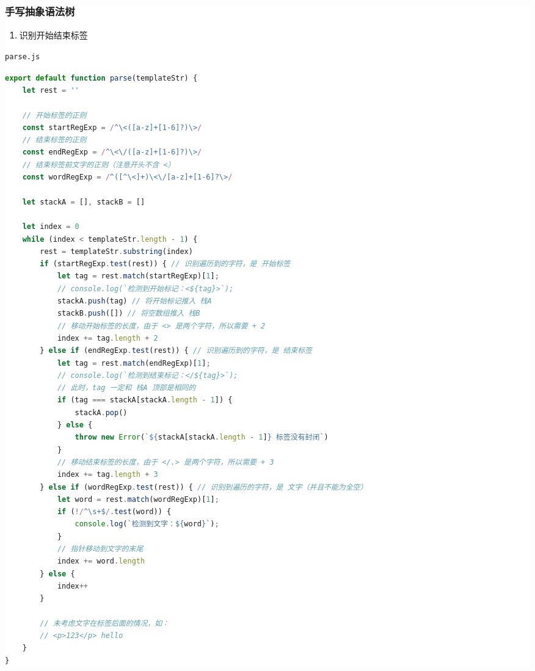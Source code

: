 ### 手写抽象语法树

1. 识别开始结束标签

`parse.js`

```js
export default function parse(templateStr) {
    let rest = ''

    // 开始标签的正则
    const startRegExp = /^\<([a-z]+[1-6]?)\>/
    // 结束标签的正则
    const endRegExp = /^\<\/([a-z]+[1-6]?)\>/
    // 结束标签前文字的正则（注意开头不含 <）
    const wordRegExp = /^([^\<]+)\<\/[a-z]+[1-6]?\>/

    let stackA = [], stackB = []

    let index = 0
    while (index < templateStr.length - 1) {
        rest = templateStr.substring(index)
        if (startRegExp.test(rest)) { // 识别遍历到的字符，是 开始标签
            let tag = rest.match(startRegExp)[1];
            // console.log(`检测到开始标记：<${tag}>`);
            stackA.push(tag) // 将开始标记推入 栈A
            stackB.push([]) // 将空数组推入 栈B
            // 移动开始标签的长度，由于 <> 是两个字符，所以需要 + 2
            index += tag.length + 2
        } else if (endRegExp.test(rest)) { // 识别遍历到的字符，是 结束标签
            let tag = rest.match(endRegExp)[1];
            // console.log(`检测到结束标记：</${tag}>`);
            // 此时，tag 一定和 栈A 顶部是相同的
            if (tag === stackA[stackA.length - 1]) {
                stackA.pop()
            } else {
                throw new Error(`${stackA[stackA.length - 1]} 标签没有封闭`)
            }
            // 移动结束标签的长度，由于 </.> 是两个字符，所以需要 + 3
            index += tag.length + 3
        } else if (wordRegExp.test(rest)) { // 识别到遍历的字符，是 文字（并且不能为全空）
            let word = rest.match(wordRegExp)[1];
            if (!/^\s+$/.test(word)) {
                console.log(`检测到文字：${word}`);
            }
            // 指针移动到文字的末尾
            index += word.length
        } else {
            index++
        }

        // 未考虑文字在标签后面的情况，如：
        // <p>123</p> hello
    }
}

```
